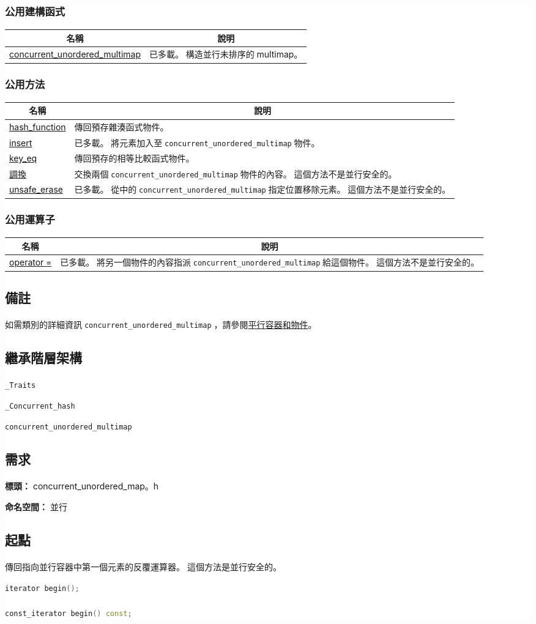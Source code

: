 ### <a name="public-constructors"></a>公用建構函式

|名稱|說明|
|----------|-----------------|
|[concurrent_unordered_multimap](#ctor)|已多載。 構造並行未排序的 multimap。|

### <a name="public-methods"></a>公用方法

|名稱|說明|
|----------|-----------------|
|[hash_function](#hash_function)|傳回預存雜湊函式物件。|
|[insert](#insert)|已多載。 將元素加入至 `concurrent_unordered_multimap` 物件。|
|[key_eq](#key_eq)|傳回預存的相等比較函式物件。|
|[調換](#swap)|交換兩個 `concurrent_unordered_multimap` 物件的內容。 這個方法不是並行安全的。|
|[unsafe_erase](#unsafe_erase)|已多載。 從中的 `concurrent_unordered_multimap` 指定位置移除元素。 這個方法不是並行安全的。|

### <a name="public-operators"></a>公用運算子

|名稱|說明|
|----------|-----------------|
|[operator =](#operator_eq)|已多載。 將另一個物件的內容指派 `concurrent_unordered_multimap` 給這個物件。 這個方法不是並行安全的。|

## <a name="remarks"></a>備註

如需類別的詳細資訊 `concurrent_unordered_multimap` ，請參閱[平行容器和物件](../../../parallel/concrt/parallel-containers-and-objects.md)。

## <a name="inheritance-hierarchy"></a>繼承階層架構

`_Traits`

`_Concurrent_hash`

`concurrent_unordered_multimap`

## <a name="requirements"></a>需求

**標頭：** concurrent_unordered_map。h

**命名空間：** 並行

## <a name="begin"></a><a name="begin"></a>起點

傳回指向並行容器中第一個元素的反覆運算器。 這個方法是並行安全的。

```cpp
iterator begin();

const_iterator begin() const;
```
